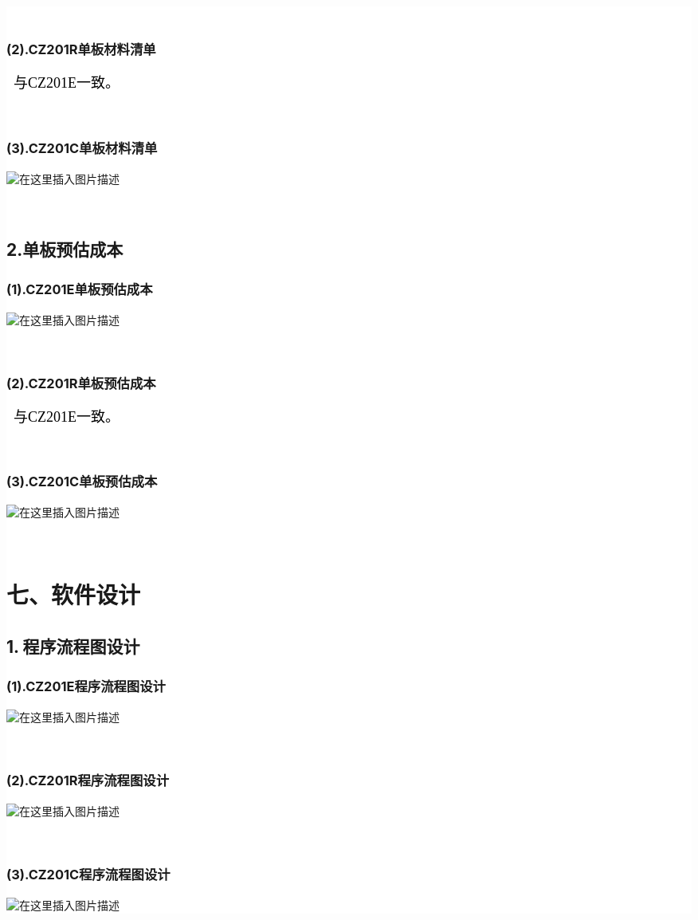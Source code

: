 &ensp;

### (2).CZ201R单板材料清单
<font face="宋体" color=black size=4> 
&nbsp;&nbsp;与CZ201E一致。
</font>

&ensp;

### (3).CZ201C单板材料清单
![在这里插入图片描述](https://img-blog.csdnimg.cn/20210610174837932.png?x-oss-process=image/watermark,type_ZmFuZ3poZW5naGVpdGk,shadow_10,text_aHR0cHM6Ly9ibG9nLmNzZG4ubmV0L2NoZW5nemlkdW4=,size_16,color_FFFFFF,t_70/resize,p_80#pic_center)

&ensp;

## 2.单板预估成本
### (1).CZ201E单板预估成本
![在这里插入图片描述](https://img-blog.csdnimg.cn/20210610175356236.png?x-oss-process=image/watermark,type_ZmFuZ3poZW5naGVpdGk,shadow_10,text_aHR0cHM6Ly9ibG9nLmNzZG4ubmV0L2NoZW5nemlkdW4=,size_16,color_FFFFFF,t_70/resize,p_80#pic_center)

&ensp;

### (2).CZ201R单板预估成本
<font face="宋体" color=black size=4> 
&nbsp;&nbsp;与CZ201E一致。
</font>

&ensp;

### (3).CZ201C单板预估成本
![在这里插入图片描述](https://img-blog.csdnimg.cn/20210610175449545.png?x-oss-process=image/watermark,type_ZmFuZ3poZW5naGVpdGk,shadow_10,text_aHR0cHM6Ly9ibG9nLmNzZG4ubmV0L2NoZW5nemlkdW4=,size_16,color_FFFFFF,t_70/resize,p_80#pic_center)

&ensp;

# 七、软件设计
## 1. 程序流程图设计
### (1).CZ201E程序流程图设计
![在这里插入图片描述](https://img-blog.csdnimg.cn/20210610180214625.png?x-oss-process=image/watermark,type_ZmFuZ3poZW5naGVpdGk,shadow_10,text_aHR0cHM6Ly9ibG9nLmNzZG4ubmV0L2NoZW5nemlkdW4=,size_16,color_FFFFFF,t_70#pic_center)

&ensp;

### (2).CZ201R程序流程图设计
![在这里插入图片描述](https://img-blog.csdnimg.cn/20210610180313887.png?x-oss-process=image/watermark,type_ZmFuZ3poZW5naGVpdGk,shadow_10,text_aHR0cHM6Ly9ibG9nLmNzZG4ubmV0L2NoZW5nemlkdW4=,size_16,color_FFFFFF,t_70#pic_center)

&ensp;

### (3).CZ201C程序流程图设计
![在这里插入图片描述](https://img-blog.csdnimg.cn/20210610180331173.png?x-oss-process=image/watermark,type_ZmFuZ3poZW5naGVpdGk,shadow_10,text_aHR0cHM6Ly9ibG9nLmNzZG4ubmV0L2NoZW5nemlkdW4=,size_16,color_FFFFFF,t_70#pic_center)
